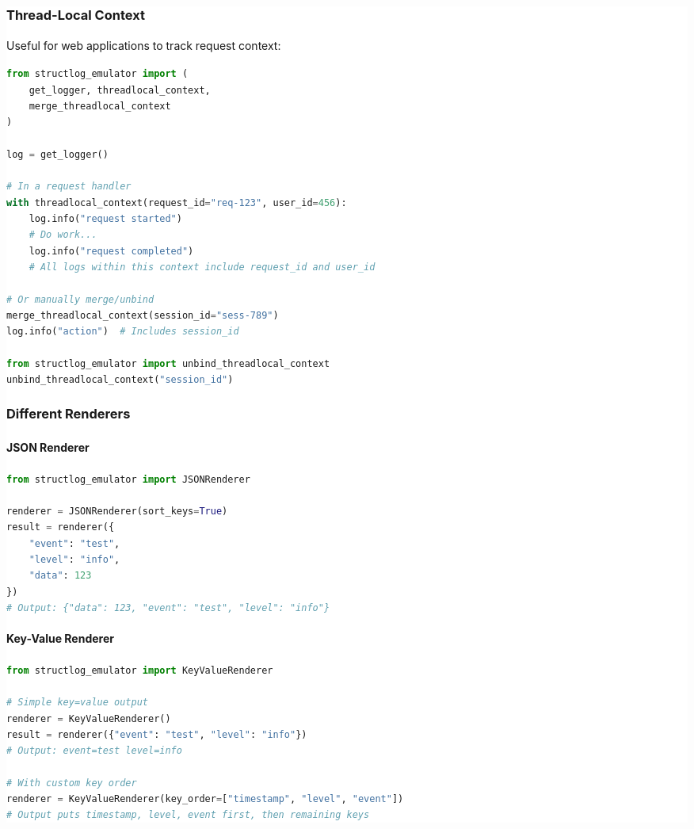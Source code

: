### Thread-Local Context

Useful for web applications to track request context:

```python
from structlog_emulator import (
    get_logger, threadlocal_context,
    merge_threadlocal_context
)

log = get_logger()

# In a request handler
with threadlocal_context(request_id="req-123", user_id=456):
    log.info("request started")
    # Do work...
    log.info("request completed")
    # All logs within this context include request_id and user_id

# Or manually merge/unbind
merge_threadlocal_context(session_id="sess-789")
log.info("action")  # Includes session_id

from structlog_emulator import unbind_threadlocal_context
unbind_threadlocal_context("session_id")
```

### Different Renderers

#### JSON Renderer

```python
from structlog_emulator import JSONRenderer

renderer = JSONRenderer(sort_keys=True)
result = renderer({
    "event": "test",
    "level": "info",
    "data": 123
})
# Output: {"data": 123, "event": "test", "level": "info"}
```

#### Key-Value Renderer

```python
from structlog_emulator import KeyValueRenderer

# Simple key=value output
renderer = KeyValueRenderer()
result = renderer({"event": "test", "level": "info"})
# Output: event=test level=info

# With custom key order
renderer = KeyValueRenderer(key_order=["timestamp", "level", "event"])
# Output puts timestamp, level, event first, then remaining keys
```
